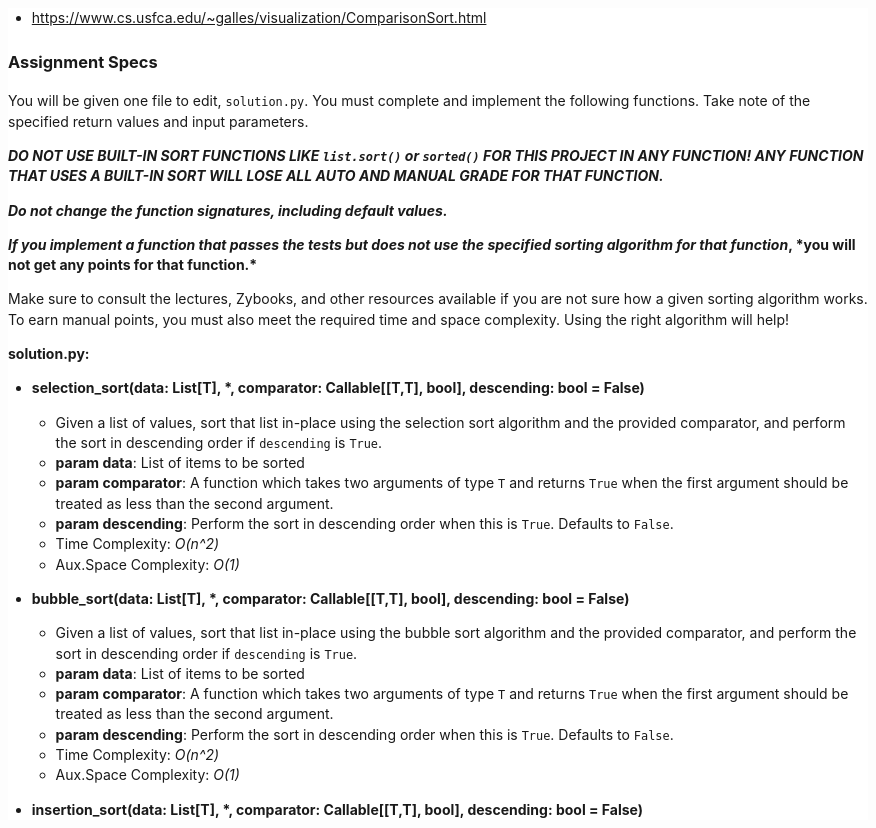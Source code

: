   - <https://www.cs.usfca.edu/~galles/visualization/ComparisonSort.html>

### Assignment Specs

You will be given one file to edit, `solution.py`. You must complete and implement the following functions. Take note of
the specified return values and input parameters.

**_DO NOT USE BUILT-IN SORT FUNCTIONS LIKE `list.sort()` or `sorted()` FOR THIS PROJECT IN ANY FUNCTION! ANY FUNCTION THAT USES A BUILT-IN SORT WILL LOSE ALL AUTO AND MANUAL GRADE FOR THAT FUNCTION._**

**_Do not change the function signatures, including default values._**

**_If you implement a function that passes the tests but does not use the specified sorting algorithm for that function_,
\*you will not get **any** points for that function.\***

Make sure to consult the lectures, Zybooks, and other resources available if
you are not sure how a given sorting algorithm works. To earn manual points, you must also meet the required time and
space complexity. Using the right algorithm will help!

**solution.py:**

- **selection_sort(data: List[T], \*, comparator: Callable[[T,T], bool], descending: bool = False)**

  - Given a list of values, sort that list in-place using the selection sort algorithm and the provided comparator,
	and perform the sort in descending order if `descending` is `True`.
  - **param data**: List of items to be sorted
  - **param comparator**: A function which takes two arguments of type `T` and returns `True` when the first argument
	should be treated as less than the second argument.
  - **param descending**: Perform the sort in descending order when this is `True`. Defaults to `False`.
  - Time Complexity: _O(n^2)_
  - Aux.Space Complexity: _O(1)_

- **bubble_sort(data: List[T], \*, comparator: Callable[[T,T], bool], descending: bool = False)**

  - Given a list of values, sort that list in-place using the bubble sort algorithm and the provided comparator,
	and perform the sort in descending order if `descending` is `True`.
  - **param data**: List of items to be sorted
  - **param comparator**: A function which takes two arguments of type `T` and returns `True` when the first argument
	should be treated as less than the second argument.
  - **param descending**: Perform the sort in descending order when this is `True`. Defaults to `False`.
  - Time Complexity: _O(n^2)_
  - Aux.Space Complexity: _O(1)_

- **insertion_sort(data: List[T], \*, comparator: Callable[[T,T], bool], descending: bool = False)**
